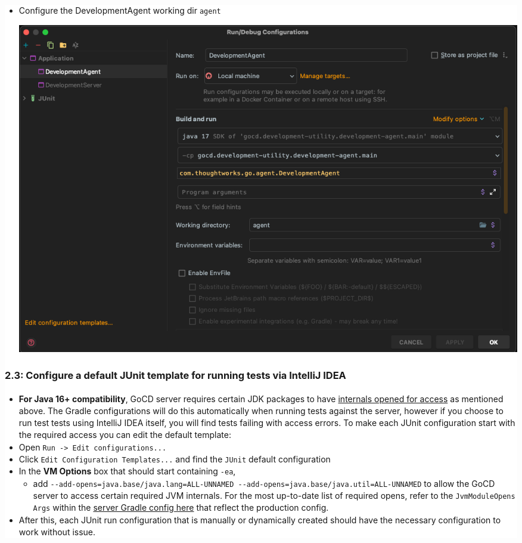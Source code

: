 - Configure the DevelopmentAgent working dir `agent`

  ![](images/DevelopmentAgentConfig.png)

### 2.3: Configure a default JUnit template for running tests via IntelliJ IDEA

- **For Java 16+ compatibility**, GoCD server requires certain JDK packages to have [internals opened for access](https://blogs.oracle.com/javamagazine/post/a-peek-into-java-17-continuing-the-drive-to-encapsulate-the-java-runtime-internals) as mentioned above. The Gradle configurations will do this automatically when running tests against the server, however if you choose to run test tests using IntelliJ IDEA itself, you will find tests failing with access errors. To make each JUnit configuration start with the required access you can edit the default template:
- Open `Run -> Edit configurations...`
- Click `Edit Configuration Templates...` and find the `JUnit` default configuration
- In the **VM Options** box that should start containing `-ea`,
  - add `--add-opens=java.base/java.lang=ALL-UNNAMED --add-opens=java.base/java.util=ALL-UNNAMED` to allow the GoCD server to access certain required JVM internals. For the most up-to-date list of required opens, refer to the `JvmModuleOpensArgs` within the [server Gradle config here](https://github.com/gocd/gocd/blob/master/buildSrc/src/main/groovy/com/thoughtworks/go/build/InstallerTypeServer.groovy) that reflect the production config.
- After this, each JUnit run configuration that is manually or dynamically created should have the necessary configuration to work without issue.
